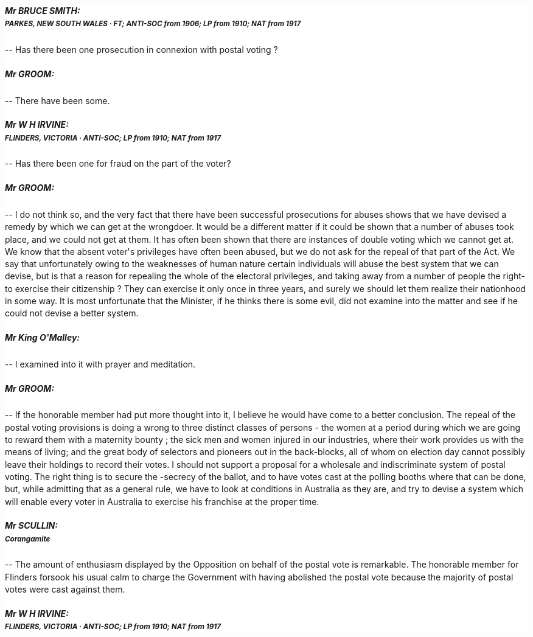 ##### Mr BRUCE SMITH:<br><small class="text-muted">PARKES, NEW SOUTH WALES &middot; FT; ANTI-SOC from 1906; LP from 1910; NAT from 1917</small>

--  Has there been one prosecution in connexion with postal voting ? 

##### Mr GROOM:

-- There have been some. 

##### Mr W H IRVINE:<br><small class="text-muted">FLINDERS, VICTORIA &middot; ANTI-SOC; LP from 1910; NAT from 1917</small>

--  Has there been one for fraud on the part of the voter? 

##### Mr GROOM:

-- I do not think so, and the very fact that there have been successful prosecutions for abuses shows that we have devised a remedy by which we can get at the wrongdoer. It would be a different matter if it could be shown that a number of abuses took place, and we could not get at them. It has often been shown that there are instances of double voting which we cannot get at. We know that the absent voter's privileges have often been abused, but we do not ask for the repeal of that part of the Act. We say that unfortunately owing to the weaknesses of human nature certain individuals will abuse the best system that we can devise, but is that a reason for repealing the whole of the electoral privileges, and taking away from a number of people the right- to exercise their citizenship ? They can exercise it only once in three years, and surely we should let them realize their nationhood in some way. It is most  unfortunate  that the Minister, if he thinks there is some evil, did not examine into the matter and see if he could not devise a better system. 

##### Mr King O'Malley:

--  I examined into it with prayer and meditation. 

##### Mr GROOM:

-- If the honorable member had put more thought into it, I believe he would have come to a better conclusion. The repeal of the postal voting provisions is doing a wrong to three distinct classes of persons - the women at a period during which we are going to reward them with a maternity bounty ; the sick men and women injured in our industries, where their work provides us with the means of living; and the great  body of selectors and pioneers out in the back-blocks, all of whom on election day cannot possibly leave their holdings to record their votes. I should not support a proposal for a wholesale and indiscriminate system of postal voting. The right thing is to secure the -secrecy of the ballot, and to have votes cast at the polling booths where that can be done, but, while admitting that as a general rule, we have to look at conditions in Australia as they are, and try to devise a system which will enable every voter in Australia to exercise his franchise at the proper time. 

##### Mr SCULLIN:<br><small class="text-muted">Corangamite</small>

-- The amount of enthusiasm displayed by the Opposition on behalf of the postal vote is remarkable. The honorable member for Flinders forsook his usual calm to charge the Government with having abolished the postal vote because the majority of postal votes were cast against them. 

##### Mr W H IRVINE:<br><small class="text-muted">FLINDERS, VICTORIA &middot; ANTI-SOC; LP from 1910; NAT from 1917</small>
